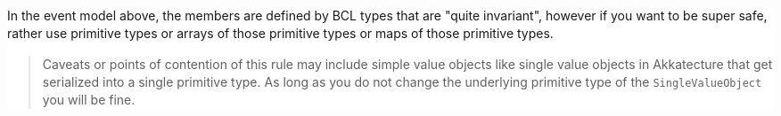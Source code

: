 In the event model above, the members are defined by BCL types that are "quite invariant", however if you want to be super safe, rather use primitive types or arrays of those primitive types or maps of those primitive types.

> Caveats or points of contention of this rule may include simple value objects like single value objects in Akkatecture that get serialized into a single primitive type. As long as you do not change the underlying primitive type of the `SingleValueObject` you will be fine.
